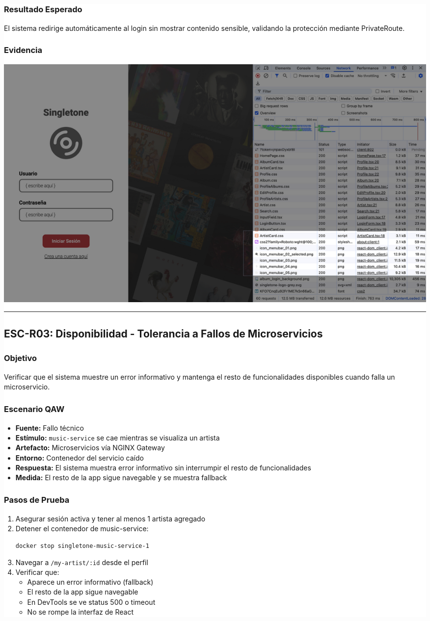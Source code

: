 ### Resultado Esperado
El sistema redirige automáticamente al login sin mostrar contenido sensible, validando la protección mediante PrivateRoute.

### Evidencia
![Captura de redirección automática](./assets/caso_02.png)

---

## ESC-R03: Disponibilidad - Tolerancia a Fallos de Microservicios

### Objetivo
Verificar que el sistema muestre un error informativo y mantenga el resto de funcionalidades disponibles cuando falla un microservicio.

### Escenario QAW
- **Fuente:** Fallo técnico
- **Estímulo:** `music-service` se cae mientras se visualiza un artista
- **Artefacto:** Microservicios vía NGINX Gateway
- **Entorno:** Contenedor del servicio caído
- **Respuesta:** El sistema muestra error informativo sin interrumpir el resto de funcionalidades
- **Medida:** El resto de la app sigue navegable y se muestra fallback

### Pasos de Prueba
1. Asegurar sesión activa y tener al menos 1 artista agregado
2. Detener el contenedor de music-service:
   ```bash
   docker stop singletone-music-service-1
   ```
3. Navegar a `/my-artist/:id` desde el perfil
4. Verificar que:
   - Aparece un error informativo (fallback)
   - El resto de la app sigue navegable
   - En DevTools se ve status 500 o timeout
   - No se rompe la interfaz de React
